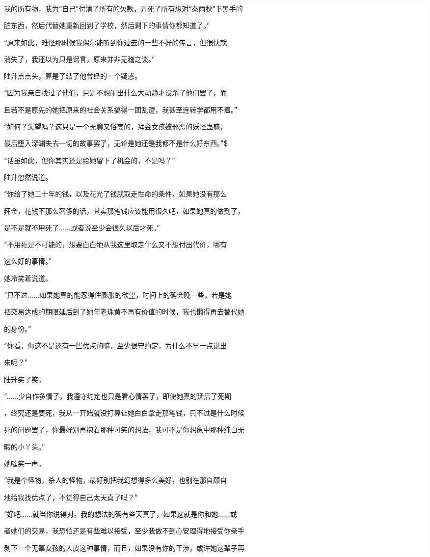 我的所有物，我为“自己”付清了所有的欠款，弄死了所有想对“秦雨秋”下黑手的

脏东西，然后代替她重新回到了学校，然后剩下的事情你都知道了。”

“原来如此，难怪那时候我偶尔能听到你过去的一些不好的传言，但很快就

消失了，我还以为只是谣言，原来并非无稽之谈。”

陆升点点头，算是了结了他曾经的一个疑惑。

“因为我亲自找过了他们，只是不想闹出什么大动静才没杀了他们罢了，而

且若不是原先的她把原来的社会关系搞得一团乱遭，我甚至连转学都用不着。”

“如何？失望吗？这只是一个无聊又俗套的，拜金女孩被邪恶的妖怪蛊惑，

最后堕入深渊失去一切的故事罢了，无论是她还是我都不是什么好东西。”$

“话虽如此，但你其实还是给她留下了机会的，不是吗？”

陆升忽然说道。

“你给了她二十年的钱，以及花光了钱就取走性命的条件，如果她没有那么

拜金，花钱不那么奢侈的话，其实那笔钱应该能用很久吧，如果她真的做到了，

是不是就不用死了……或者说至少会很久以后才死。”

“不用死是不可能的，想要白白地从我这里取走什么又不想付出代价，哪有

这么好的事情。”

她冷笑着说道。

“只不过……如果她真的能忍得住膨胀的欲望，时间上的确会晚一些，若是她

把交易达成的期限延后到了她年老珠黄不再有价值的时候，我也懒得再去替代她

的身份。”

“你看，你这不是还有一些优点的嘛，至少很守约定，为什么不早一点说出

来呢？”

陆升笑了笑。

“……少自作多情了，我遵守约定也只是看心情罢了，即使她真的延后了死期

，终究还是要死，我从一开始就没打算让她白白拿走那笔钱，只不过是什么时候

死的问题罢了，你最好别再抱着那种可笑的想法，我可不是你想象中那种纯白无

暇的小丫头。”

她嗤笑一声。

“我是个怪物，杀人的怪物，最好别把我幻想得多么美好，也别在那自顾自

地给我找优点了，不觉得自己太天真了吗？”

“好吧……就当你说得对，我的想法的确有些天真了，如果这就是你和她……或

者她们的交易，我恐怕还是有些难以接受，至少我做不到心安理得地接受你亲手

剥下一个无辜女孩的人皮这种事情，而且，如果没有你的干涉，或许她这辈子再
